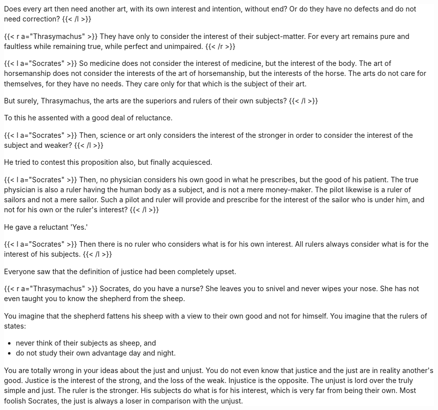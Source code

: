 Does every art then need another art, with its own interest and intention, without end? Or do they have no defects and do not need correction?
{{< /l >}}


{{< r a="Thrasymachus" >}}
They have only to consider the interest of their subject-matter. For every art remains pure and faultless while remaining true, while perfect and unimpaired.
{{< /r >}}

{{< l a="Socrates" >}}
So medicine does not consider the interest of medicine, but the interest of the body. The art of horsemanship does not consider the interests of the art of horsemanship, but the interests of the horse. The arts do not care for themselves, for they have no needs. They care only for that which is the subject of their art.

But surely, Thrasymachus, the arts are the superiors and rulers of their own subjects?
{{< /l >}}


To this he assented with a good deal of reluctance.

{{< l a="Socrates" >}}
Then, science or art only considers the interest of the stronger in order to consider the interest of the subject and weaker?
{{< /l >}}

He tried to contest this proposition also, but finally acquiesced.

{{< l a="Socrates" >}}
Then, no physician considers his own good in what he prescribes, but the good of his patient. The true physician is also a ruler having the human body as a subject, and is not a mere money-maker. The pilot likewise is a ruler of sailors and not a mere sailor. Such a pilot and ruler will provide and prescribe for the interest of the sailor who is under him, and not for his own or the ruler's interest?
{{< /l >}}


He gave a reluctant 'Yes.'

{{< l a="Socrates" >}}
Then there is no ruler who considers what is for his own interest. All rulers always consider what is for the interest of his subjects.
{{< /l >}}


Everyone saw that the definition of justice had been completely upset.


{{< r a="Thrasymachus" >}}
Socrates, do you have a nurse? She leaves you to snivel and never wipes your nose. She has not even taught you to know the shepherd from the sheep.

You imagine that the shepherd fattens his sheep with a view to their own good and not for himself. You imagine that the rulers of states:
- never think of their subjects as sheep, and
- do not study their own advantage day and night.

You are totally wrong in your ideas about the just and unjust. You do not even know that justice and the just are in reality another's good. Justice is the interest of the strong, and the loss of the weak. Injustice is the opposite. The unjust is lord over the truly simple and just. The ruler is the stronger. His subjects do what is for his interest, which is very far from being their own. Most foolish Socrates, the just is always a loser in comparison with the unjust.
